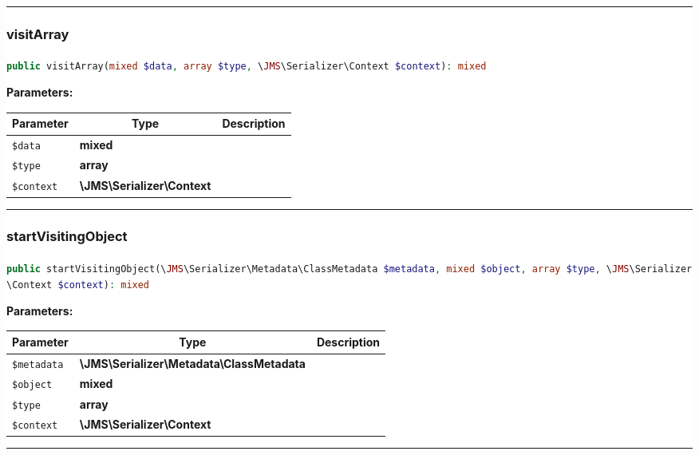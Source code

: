 


***

### visitArray



```php
public visitArray(mixed $data, array $type, \JMS\Serializer\Context $context): mixed
```








**Parameters:**

| Parameter | Type | Description |
|-----------|------|-------------|
| `$data` | **mixed** |  |
| `$type` | **array** |  |
| `$context` | **\JMS\Serializer\Context** |  |




***

### startVisitingObject



```php
public startVisitingObject(\JMS\Serializer\Metadata\ClassMetadata $metadata, mixed $object, array $type, \JMS\Serializer\Context $context): mixed
```








**Parameters:**

| Parameter | Type | Description |
|-----------|------|-------------|
| `$metadata` | **\JMS\Serializer\Metadata\ClassMetadata** |  |
| `$object` | **mixed** |  |
| `$type` | **array** |  |
| `$context` | **\JMS\Serializer\Context** |  |




***
